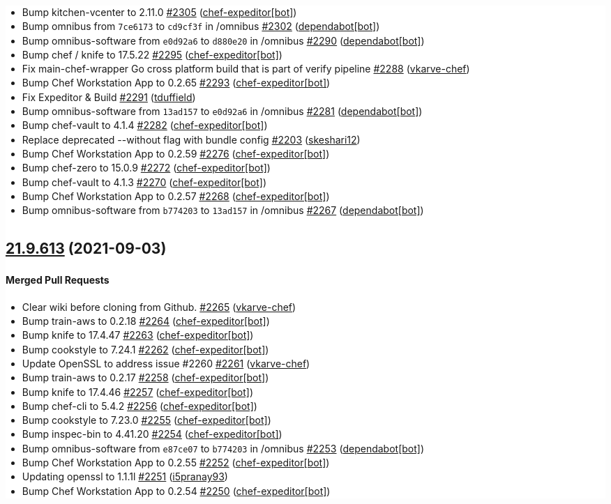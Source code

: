 - Bump kitchen-vcenter to 2.11.0 [#2305](https://github.com/chef/chef-workstation/pull/2305) ([chef-expeditor[bot]](https://github.com/chef-expeditor[bot]))
- Bump omnibus from `7ce6173` to `cd9cf3f` in /omnibus [#2302](https://github.com/chef/chef-workstation/pull/2302) ([dependabot[bot]](https://github.com/dependabot[bot]))
- Bump omnibus-software from `e0d92a6` to `d880e20` in /omnibus [#2290](https://github.com/chef/chef-workstation/pull/2290) ([dependabot[bot]](https://github.com/dependabot[bot]))
- Bump chef / knife to 17.5.22 [#2295](https://github.com/chef/chef-workstation/pull/2295) ([chef-expeditor[bot]](https://github.com/chef-expeditor[bot]))
- Fix main-chef-wrapper Go cross platform build that is part of verify pipeline [#2288](https://github.com/chef/chef-workstation/pull/2288) ([vkarve-chef](https://github.com/vkarve-chef))
- Bump Chef Workstation App to 0.2.65 [#2293](https://github.com/chef/chef-workstation/pull/2293) ([chef-expeditor[bot]](https://github.com/chef-expeditor[bot]))
- Fix Expeditor &amp; Build [#2291](https://github.com/chef/chef-workstation/pull/2291) ([tduffield](https://github.com/tduffield))
- Bump omnibus-software from `13ad157` to `e0d92a6` in /omnibus [#2281](https://github.com/chef/chef-workstation/pull/2281) ([dependabot[bot]](https://github.com/dependabot[bot]))
- Bump chef-vault to 4.1.4 [#2282](https://github.com/chef/chef-workstation/pull/2282) ([chef-expeditor[bot]](https://github.com/chef-expeditor[bot]))
- Replace deprecated --without flag with bundle config [#2203](https://github.com/chef/chef-workstation/pull/2203) ([skeshari12](https://github.com/skeshari12)) 
- Bump Chef Workstation App to 0.2.59 [#2276](https://github.com/chef/chef-workstation/pull/2276) ([chef-expeditor[bot]](https://github.com/chef-expeditor[bot]))
- Bump chef-zero to 15.0.9 [#2272](https://github.com/chef/chef-workstation/pull/2272) ([chef-expeditor[bot]](https://github.com/chef-expeditor[bot]))
- Bump chef-vault to 4.1.3 [#2270](https://github.com/chef/chef-workstation/pull/2270) ([chef-expeditor[bot]](https://github.com/chef-expeditor[bot]))
- Bump Chef Workstation App to 0.2.57 [#2268](https://github.com/chef/chef-workstation/pull/2268) ([chef-expeditor[bot]](https://github.com/chef-expeditor[bot]))
- Bump omnibus-software from `b774203` to `13ad157` in /omnibus [#2267](https://github.com/chef/chef-workstation/pull/2267) ([dependabot[bot]](https://github.com/dependabot[bot]))

## [21.9.613](https://github.com/chef/chef-workstation/tree/21.9.613) (2021-09-03)

#### Merged Pull Requests
- Clear wiki before cloning from Github. [#2265](https://github.com/chef/chef-workstation/pull/2265) ([vkarve-chef](https://github.com/vkarve-chef))
- Bump train-aws to 0.2.18 [#2264](https://github.com/chef/chef-workstation/pull/2264) ([chef-expeditor[bot]](https://github.com/chef-expeditor[bot]))
- Bump knife to 17.4.47 [#2263](https://github.com/chef/chef-workstation/pull/2263) ([chef-expeditor[bot]](https://github.com/chef-expeditor[bot]))
- Bump cookstyle to 7.24.1 [#2262](https://github.com/chef/chef-workstation/pull/2262) ([chef-expeditor[bot]](https://github.com/chef-expeditor[bot]))
- Update OpenSSL to address issue #2260 [#2261](https://github.com/chef/chef-workstation/pull/2261) ([vkarve-chef](https://github.com/vkarve-chef))
- Bump train-aws to 0.2.17 [#2258](https://github.com/chef/chef-workstation/pull/2258) ([chef-expeditor[bot]](https://github.com/chef-expeditor[bot]))
- Bump knife to 17.4.46 [#2257](https://github.com/chef/chef-workstation/pull/2257) ([chef-expeditor[bot]](https://github.com/chef-expeditor[bot]))
- Bump chef-cli to 5.4.2 [#2256](https://github.com/chef/chef-workstation/pull/2256) ([chef-expeditor[bot]](https://github.com/chef-expeditor[bot]))
- Bump cookstyle to 7.23.0 [#2255](https://github.com/chef/chef-workstation/pull/2255) ([chef-expeditor[bot]](https://github.com/chef-expeditor[bot]))
- Bump inspec-bin to 4.41.20 [#2254](https://github.com/chef/chef-workstation/pull/2254) ([chef-expeditor[bot]](https://github.com/chef-expeditor[bot]))
- Bump omnibus-software from `e87ce07` to `b774203` in /omnibus [#2253](https://github.com/chef/chef-workstation/pull/2253) ([dependabot[bot]](https://github.com/dependabot[bot]))
- Bump Chef Workstation App to 0.2.55 [#2252](https://github.com/chef/chef-workstation/pull/2252) ([chef-expeditor[bot]](https://github.com/chef-expeditor[bot]))
- Updating openssl to 1.1.1l [#2251](https://github.com/chef/chef-workstation/pull/2251) ([i5pranay93](https://github.com/i5pranay93))
- Bump Chef Workstation App to 0.2.54 [#2250](https://github.com/chef/chef-workstation/pull/2250) ([chef-expeditor[bot]](https://github.com/chef-expeditor[bot]))